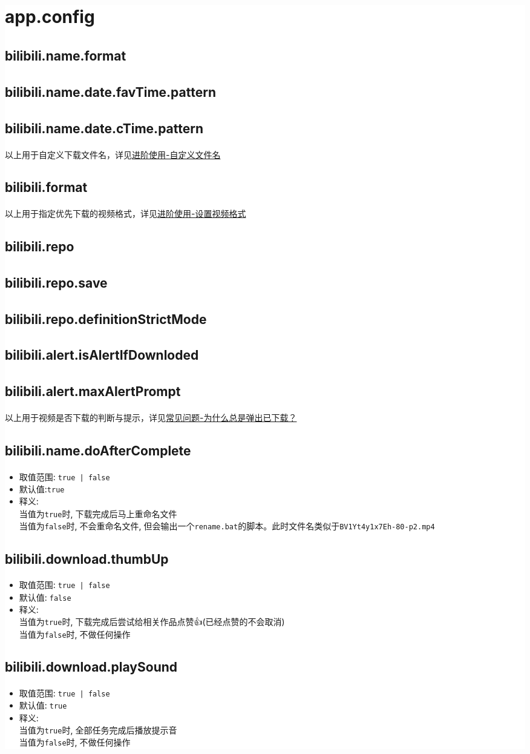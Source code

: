 # app.config


## bilibili.name.format
## bilibili.name.date.favTime.pattern
## bilibili.name.date.cTime.pattern
以上用于自定义下载文件名，详见[进阶使用-自定义文件名](/guide/advanced/custom-file-name)

## bilibili.format
以上用于指定优先下载的视频格式，详见[进阶使用-设置视频格式](/guide/advanced/media-type-format)

## bilibili.repo
## bilibili.repo.save
## bilibili.repo.definitionStrictMode
## bilibili.alert.isAlertIfDownloded
## bilibili.alert.maxAlertPrompt
以上用于视频是否下载的判断与提示，详见[常见问题-为什么总是弹出已下载？](/guide/frequently-asked/why-always-prompt)

## bilibili.name.doAfterComplete
- 取值范围: `true | false`
- 默认值:`true` 
- 释义:  
    当值为`true`时, 下载完成后马上重命名文件  
    当值为`false`时, 不会重命名文件, 但会输出一个`rename.bat`的脚本。此时文件名类似于`BV1Yt4y1x7Eh-80-p2.mp4`

## bilibili.download.thumbUp
- 取值范围: `true | false`
- 默认值: `false`
- 释义:  
    当值为`true`时, 下载完成后尝试给相关作品点赞👍(已经点赞的不会取消)  
    当值为`false`时, 不做任何操作


## bilibili.download.playSound
- 取值范围: `true | false`
- 默认值: `true`
- 释义:  
    当值为`true`时, 全部任务完成后播放提示音  
    当值为`false`时, 不做任何操作
